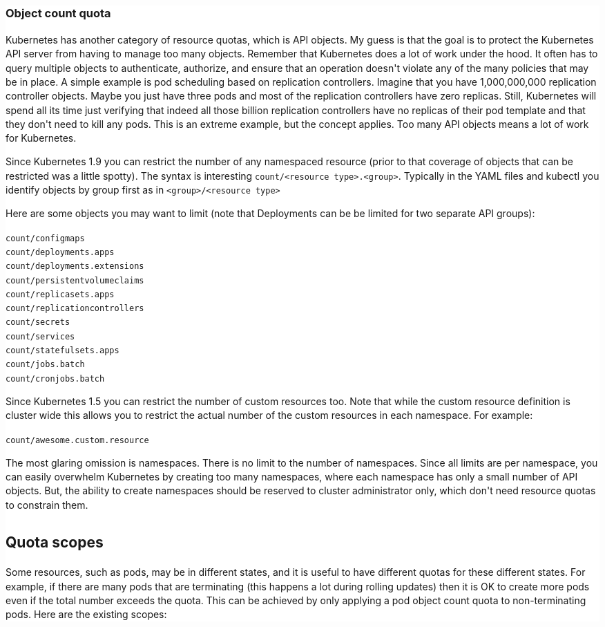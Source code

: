 ### Object count quota

Kubernetes has another category of resource quotas, which is API objects. My guess is that the goal is to protect the Kubernetes API server from having to manage too many objects. Remember that Kubernetes does a lot of work under the hood. It often has to query multiple objects to authenticate, authorize, and ensure that an operation doesn't violate any of the many policies that may be in place. A simple example is pod scheduling based on replication controllers. Imagine that you have 1,000,000,000 replication controller objects. Maybe you just have three pods and most of the replication controllers have zero replicas. Still, Kubernetes will spend all its time just verifying that indeed all those billion replication controllers have no replicas of their pod template and that they don't need to kill any pods. This is an extreme example, but the concept applies. Too many API objects means a lot of work for Kubernetes.

Since Kubernetes 1.9 you can restrict the number of any namespaced resource (prior to that coverage of objects that can be restricted was a little spotty). The syntax is interesting `count/<resource type>.<group>`. Typically in the YAML files and kubectl  you identify objects by group first as in `<group>/<resource type>`

Here are some objects you may want to limit (note that Deployments can be be limited for two separate API groups):

```
count/configmaps
count/deployments.apps
count/deployments.extensions
count/persistentvolumeclaims
count/replicasets.apps
count/replicationcontrollers
count/secrets
count/services
count/statefulsets.apps
count/jobs.batch
count/cronjobs.batch
```

Since Kubernetes 1.5 you can restrict the number of custom resources too. Note that while the custom resource definition is cluster wide this allows you to restrict the actual number of the custom resources in each namespace. For example:

```
count/awesome.custom.resource
```

The most glaring omission is namespaces. There is no limit to the number of namespaces. Since all limits are per namespace, you can easily overwhelm Kubernetes by creating too many namespaces, where each namespace has only a small number of API objects. But, the ability to create namespaces should be reserved to cluster administrator only, which don't need resource quotas to constrain them.

## Quota scopes

Some resources, such as pods, may be in different states, and it is useful to have different quotas for these different states. For example, if there are many pods that are terminating (this happens a lot during rolling updates) then it is OK to create more pods even if the total number exceeds the quota. This can be achieved by only applying a pod object count quota to non-terminating pods. Here are the existing scopes:
